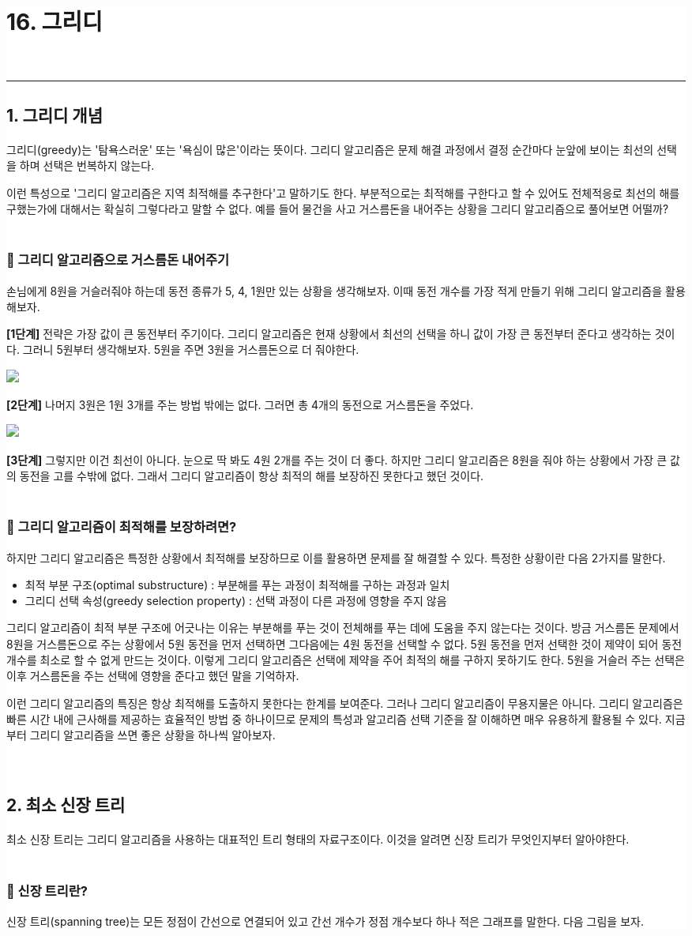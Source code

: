 # 16. 그리디

<br/>

---
## 1. 그리디 개념
그리디(greedy)는 '탐욕스러운' 또는 '욕심이 많은'이라는 뜻이다. 그리디 알고리즘은 문제 해결 과정에서 결정 순간마다 눈앞에 보이는 최선의 선택을 하며 선택은 번복하지 않는다.

이런 특성으로 '그리디 알고리즘은 지역 최적해를 추구한다'고 말하기도 한다. 부분적으로는 최적해를 구한다고 할 수 있어도 전체적응로 최선의 해를 구했는가에 대해서는 확실히 그렇다라고 말할 수 없다.
예를 들어 물건을 사고 거스름돈을 내어주는 상황을 그리디 알고리즘으로 풀어보면 어떨까?
<br/>
<br/>
### 🥎 그리디 알고리즘으로 거스름돈 내어주기
손님에게 8원을 거슬러줘야 하는데 동전 종류가 5, 4, 1원만 있는 상황을 생각해보자. 이때 동전 개수를 가장 적게 만들기 위해 그리디 알고리즘을 활용해보자.

**[1단계]** 전략은 가장 값이 큰 동전부터 주기이다. 그리디 알고리즘은 현재 상황에서 최선의 선택을 하니 값이 가장 큰 동전부터 준다고 생각하는 것이다. 그러니 5원부터 생각해보자.
5원을 주면 3원을 거스름돈으로 더 줘야한다.

<img src="https://github.com/user-attachments/assets/7654881e-91b5-4ca1-a8b1-b09fceb91c75" width="260"/><br/>

**[2단계]** 나머지 3원은 1원 3개를 주는 방법 밖에는 없다. 그러면 총 4개의 동전으로 거스름돈을 주었다.

<img src="https://github.com/user-attachments/assets/cc6eab2a-089f-4299-9183-0820acf720ba" width="270"/><br/>

**[3단계]** 그렇지만 이건 최선이 아니다. 눈으로 딱 봐도 4원 2개를 주는 것이 더 좋다. 하지만 그리디 알고리즘은 8원을 줘야 하는 상황에서 가장 큰 값의 동전을 고를 수밖에 없다.
그래서 그리디 알고리즘이 항상 최적의 해를 보장하진 못한다고 했던 것이다.
<br/>
<br/>
### 🥎 그리디 알고리즘이 최적해를 보장하려면?
하지만 그리디 알고리즘은 특정한 상황에서 최적해를 보장하므로 이를 활용하면 문제를 잘 해결할 수 있다. 특정한 상황이란 다음 2가지를 말한다.
- 최적 부분 구조(optimal substructure) : 부분해를 푸는 과정이 최적해를 구하는 과정과 일치
- 그리디 선택 속성(greedy selection property) : 선택 과정이 다른 과정에 영향을 주지 않음

그리디 알고리즘이 최적 부분 구조에 어긋나는 이유는 부분해를 푸는 것이 전체해를 푸는 데에 도움을 주지 않는다는 것이다.
방금 거스름돈 문제에서 8원을 거스름돈으로 주는 상황에서 5원 동전을 먼저 선택하면 그다음에는 4원 동전을 선택할 수 없다.
5원 동전을 먼저 선택한 것이 제약이 되어 동전 개수를 최소로 할 수 없게 만드는 것이다. 이렇게 그리디 알고리즘은 선택에 제약을 주어 최적의 해를 구하지 못하기도 한다.
5원을 거슬러 주는 선택은 이후 거스름돈을 주는 선택에 영향을 준다고 했던 말을 기억하자.

이런 그리디 알고리즘의 특징은 항상 최적해를 도출하지 못한다는 한계를 보여준다. 그러나 그리디 알고리즘이 무용지물은 아니다.
그리디 알고리즘은 빠른 시간 내에 근사해를 제공하는 효율적인 방법 중 하나이므로 문제의 특성과 알고리즘 선택 기준을 잘 이해하면 매우 유용하게 활용될 수 있다.
지금부터 그리디 알고리즘을 쓰면 좋은 상황을 하나씩 알아보자.

<br/>

## 2. 최소 신장 트리
최소 신장 트리는 그리디 알고리즘을 사용하는 대표적인 트리 형태의 자료구조이다. 이것을 알려면 신장 트리가 무엇인지부터 알아야한다.
<br/>
<br/>
### 🥎 신장 트리란?
신장 트리(spanning tree)는 모든 정점이 간선으로 연결되어 있고 간선 개수가 정점 개수보다 하나 적은 그래프를 말한다. 다음 그림을 보자.
